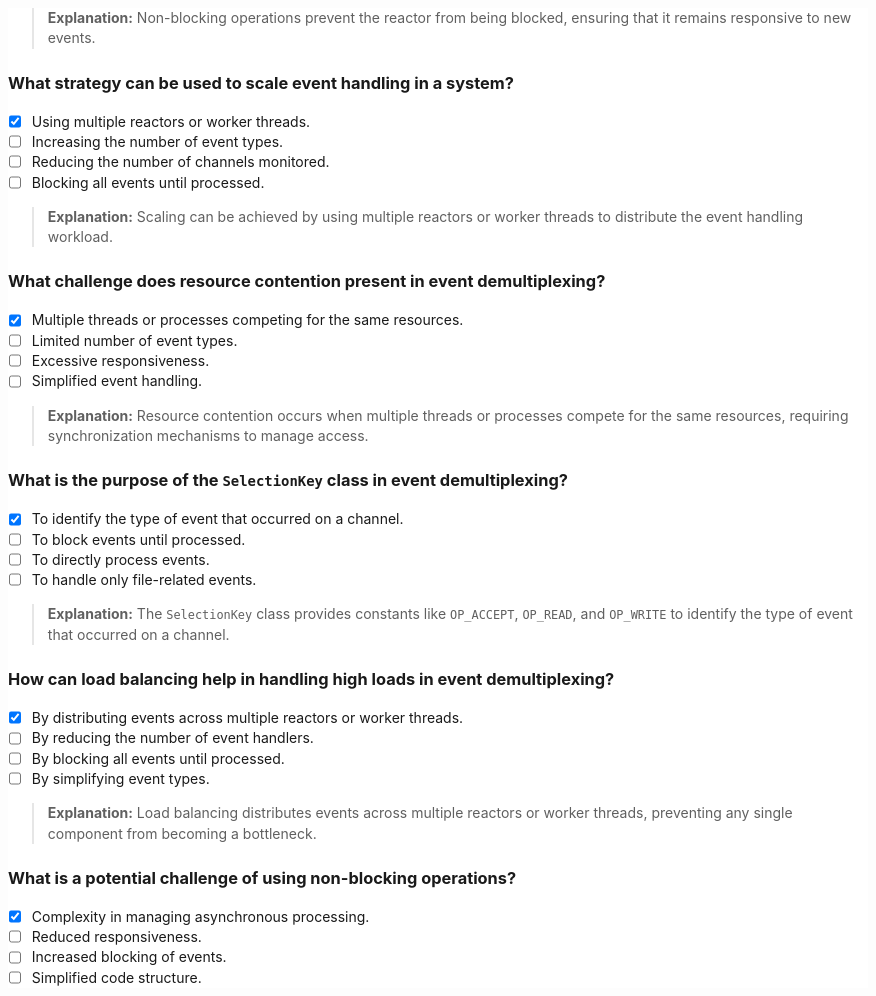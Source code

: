 > **Explanation:** Non-blocking operations prevent the reactor from being blocked, ensuring that it remains responsive to new events.

### What strategy can be used to scale event handling in a system?

- [x] Using multiple reactors or worker threads.
- [ ] Increasing the number of event types.
- [ ] Reducing the number of channels monitored.
- [ ] Blocking all events until processed.

> **Explanation:** Scaling can be achieved by using multiple reactors or worker threads to distribute the event handling workload.

### What challenge does resource contention present in event demultiplexing?

- [x] Multiple threads or processes competing for the same resources.
- [ ] Limited number of event types.
- [ ] Excessive responsiveness.
- [ ] Simplified event handling.

> **Explanation:** Resource contention occurs when multiple threads or processes compete for the same resources, requiring synchronization mechanisms to manage access.

### What is the purpose of the `SelectionKey` class in event demultiplexing?

- [x] To identify the type of event that occurred on a channel.
- [ ] To block events until processed.
- [ ] To directly process events.
- [ ] To handle only file-related events.

> **Explanation:** The `SelectionKey` class provides constants like `OP_ACCEPT`, `OP_READ`, and `OP_WRITE` to identify the type of event that occurred on a channel.

### How can load balancing help in handling high loads in event demultiplexing?

- [x] By distributing events across multiple reactors or worker threads.
- [ ] By reducing the number of event handlers.
- [ ] By blocking all events until processed.
- [ ] By simplifying event types.

> **Explanation:** Load balancing distributes events across multiple reactors or worker threads, preventing any single component from becoming a bottleneck.

### What is a potential challenge of using non-blocking operations?

- [x] Complexity in managing asynchronous processing.
- [ ] Reduced responsiveness.
- [ ] Increased blocking of events.
- [ ] Simplified code structure.
